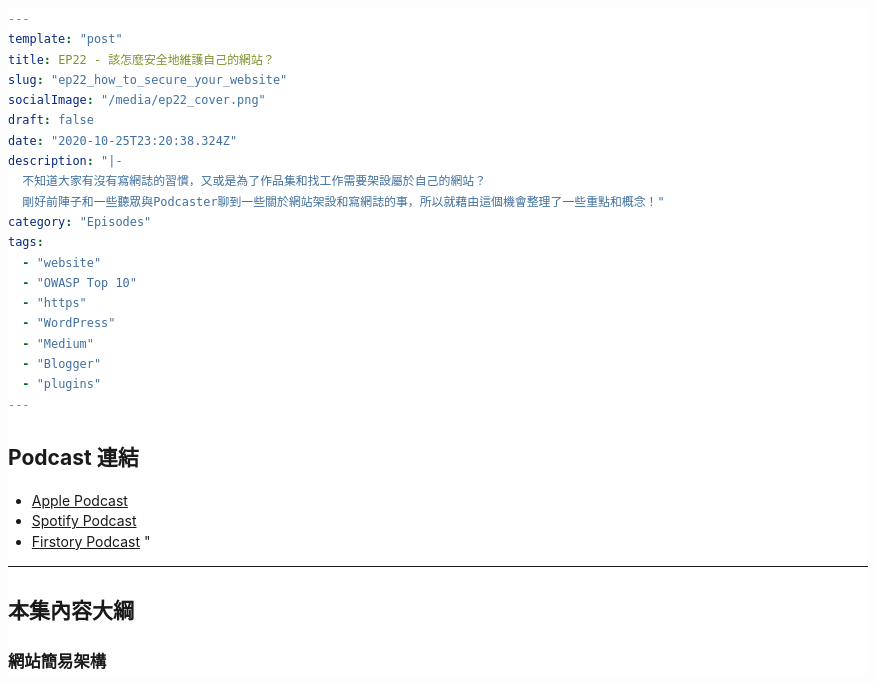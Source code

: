 ```yaml
---
template: "post"
title: EP22 - 該怎麼安全地維護自己的網站？
slug: "ep22_how_to_secure_your_website"
socialImage: "/media/ep22_cover.png"
draft: false
date: "2020-10-25T23:20:38.324Z"
description: "|-
  不知道大家有沒有寫網誌的習慣，又或是為了作品集和找工作需要架設屬於自己的網站？
  剛好前陣子和一些聽眾與Podcaster聊到一些關於網站架設和寫網誌的事，所以就藉由這個機會整理了一些重點和概念！"
category: "Episodes"
tags:
  - "website"
  - "OWASP Top 10"
  - "https"
  - "WordPress"
  - "Medium"
  - "Blogger"
  - "plugins"
---
```


## Podcast 連結

- [Apple Podcast](https://podcasts.apple.com/tw/podcast/%E8%B3%87%E5%AE%89%E8%A7%A3%E5%A3%93%E7%B8%AE/id1513276667#episodeGuid=ckgpmtkdm8ip30803qmys61le)
- [Spotify Podcast](https://open.spotify.com/episode/0hlOxXtOV51YKr5obwfXAc)
- [Firstory Podcast](https://open.firstory.me/story/ckgpmtkdm8ip30803qmys61le)
"
---

## 本集內容大綱

### 網站簡易架構
